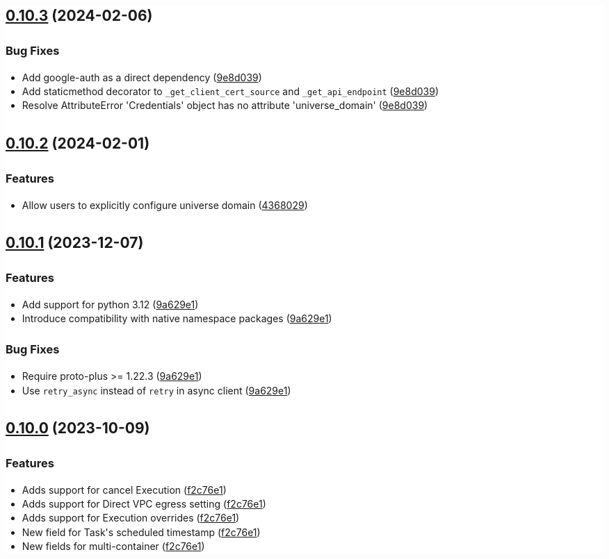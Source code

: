 ## [0.10.3](https://github.com/googleapis/google-cloud-python/compare/google-cloud-run-v0.10.2...google-cloud-run-v0.10.3) (2024-02-06)


### Bug Fixes

* Add google-auth as a direct dependency ([9e8d039](https://github.com/googleapis/google-cloud-python/commit/9e8d0399c488cb5125d3144ad4a8e25794c123fb))
* Add staticmethod decorator to `_get_client_cert_source` and `_get_api_endpoint` ([9e8d039](https://github.com/googleapis/google-cloud-python/commit/9e8d0399c488cb5125d3144ad4a8e25794c123fb))
* Resolve AttributeError 'Credentials' object has no attribute 'universe_domain' ([9e8d039](https://github.com/googleapis/google-cloud-python/commit/9e8d0399c488cb5125d3144ad4a8e25794c123fb))

## [0.10.2](https://github.com/googleapis/google-cloud-python/compare/google-cloud-run-v0.10.1...google-cloud-run-v0.10.2) (2024-02-01)


### Features

* Allow users to explicitly configure universe domain ([4368029](https://github.com/googleapis/google-cloud-python/commit/436802904bfdafa7e90f94b128813506525e1605))

## [0.10.1](https://github.com/googleapis/google-cloud-python/compare/google-cloud-run-v0.10.0...google-cloud-run-v0.10.1) (2023-12-07)


### Features

* Add support for python 3.12 ([9a629e1](https://github.com/googleapis/google-cloud-python/commit/9a629e1c9f7858f55c82ac21e60f22acf781db15))
* Introduce compatibility with native namespace packages ([9a629e1](https://github.com/googleapis/google-cloud-python/commit/9a629e1c9f7858f55c82ac21e60f22acf781db15))


### Bug Fixes

* Require proto-plus &gt;= 1.22.3 ([9a629e1](https://github.com/googleapis/google-cloud-python/commit/9a629e1c9f7858f55c82ac21e60f22acf781db15))
* Use `retry_async` instead of `retry` in async client ([9a629e1](https://github.com/googleapis/google-cloud-python/commit/9a629e1c9f7858f55c82ac21e60f22acf781db15))

## [0.10.0](https://github.com/googleapis/python-run/compare/v0.9.1...v0.10.0) (2023-10-09)


### Features

* Adds support for cancel Execution ([f2c76e1](https://github.com/googleapis/python-run/commit/f2c76e16a6abf333e36cba50b3270211eb762fcf))
* Adds support for Direct VPC egress setting ([f2c76e1](https://github.com/googleapis/python-run/commit/f2c76e16a6abf333e36cba50b3270211eb762fcf))
* Adds support for Execution overrides ([f2c76e1](https://github.com/googleapis/python-run/commit/f2c76e16a6abf333e36cba50b3270211eb762fcf))
* New field for Task's scheduled timestamp ([f2c76e1](https://github.com/googleapis/python-run/commit/f2c76e16a6abf333e36cba50b3270211eb762fcf))
* New fields for multi-container ([f2c76e1](https://github.com/googleapis/python-run/commit/f2c76e16a6abf333e36cba50b3270211eb762fcf))
